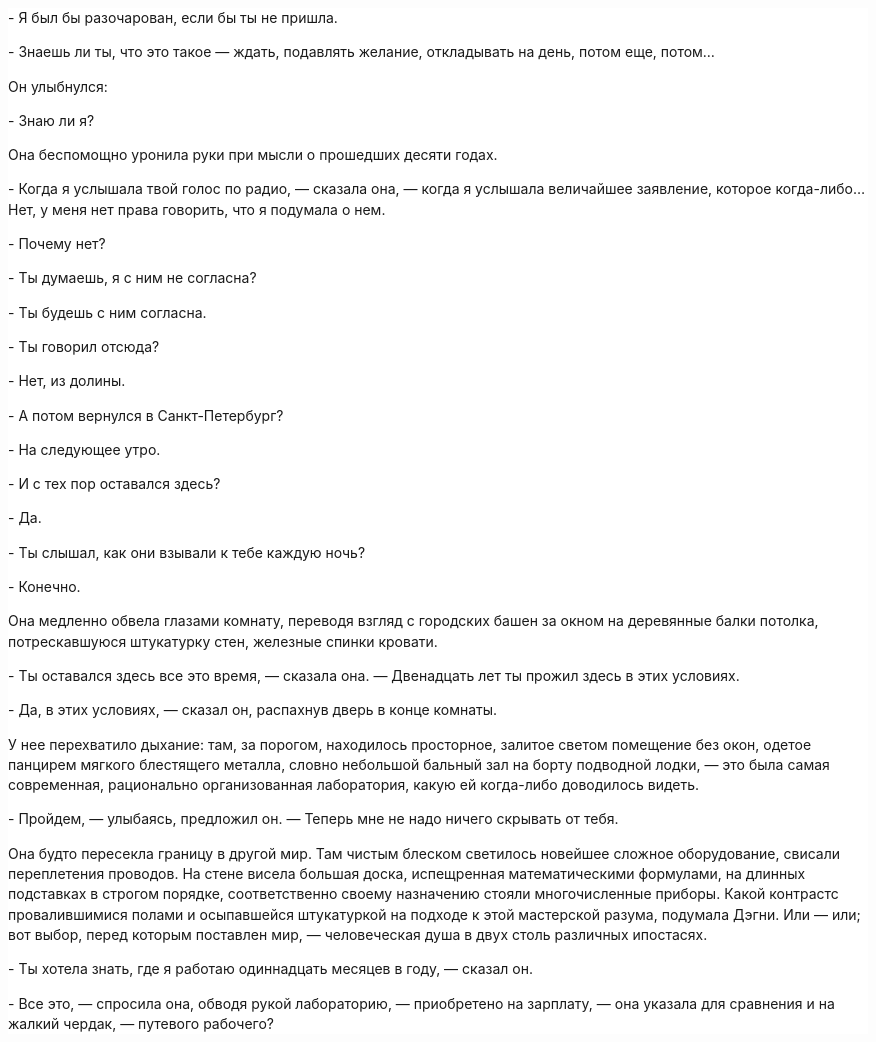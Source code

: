 \- Я был бы разочарован, если бы ты не пришла.

\- Знаешь ли ты, что это такое — ждать, подавлять желание, откладывать на день, потом еще, потом…

Он улыбнулся:

\- Знаю ли я?

Она беспомощно уронила руки при мысли о прошедших десяти годах.

\- Когда я услышала твой голос по радио, — сказала она, — когда я услышала величайшее заявление, которое когда-либо… Нет, у меня нет права говорить, что я подумала о нем.

\- Почему нет?

\- Ты думаешь, я с ним не согласна?

\- Ты будешь с ним согласна.

\- Ты говорил отсюда?

\- Нет, из долины.

\- А потом вернулся в Санкт-Петербург?

\- На следующее утро.

\- И с тех пор оставался здесь?

\- Да.

\- Ты слышал, как они взывали к тебе каждую ночь?

\- Конечно.

Она медленно обвела глазами комнату, переводя взгляд с городских башен за окном на деревянные балки потолка, потрескавшуюся штукатурку стен, железные спинки кровати.

\- Ты оставался здесь все это время, — сказала она. — Двенадцать лет ты прожил здесь в этих условиях.

\- Да, в этих условиях, — сказал он, распахнув дверь в конце комнаты.

У нее перехватило дыхание: там, за порогом, находилось просторное, залитое светом помещение без окон, одетое панцирем мягкого блестящего металла, словно небольшой бальный зал на борту подводной лодки, — это была самая современная, рационально организованная лаборатория, какую ей когда-либо доводилось видеть.

\- Пройдем, — улыбаясь, предложил он. — Теперь мне не надо ничего скрывать от тебя.

Она будто пересекла границу в другой мир. Там чистым блеском светилось новейшее сложное оборудование, свисали переплетения проводов. На стене висела большая доска, испещренная математическими формулами, на длинных подставках в строгом порядке, соответственно своему назначению стояли многочисленные приборы. Какой контрастс провалившимися полами и осыпавшейся штукатуркой на подходе к этой мастерской разума, подумала Дэгни. Или — или; вот выбор, перед которым поставлен мир, — человеческая душа в двух столь различных ипостасях.

\- Ты хотела знать, где я работаю одиннадцать месяцев в году, — сказал он.

\- Все это, — спросила она, обводя рукой лабораторию, — приобретено на зарплату, — она указала для сравнения и на жалкий чердак, — путевого рабочего?
